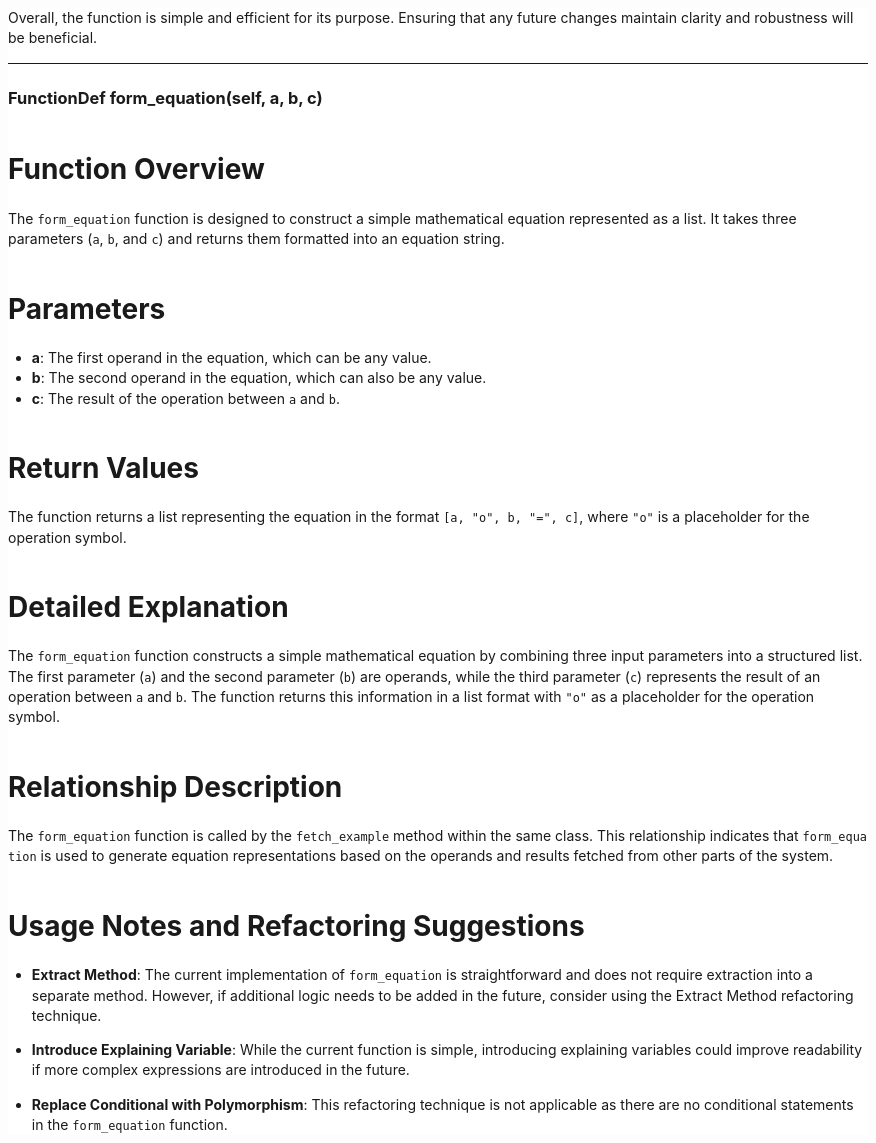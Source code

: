 Overall, the function is simple and efficient for its purpose. Ensuring that any future changes maintain clarity and robustness will be beneficial.
***
### FunctionDef form_equation(self, a, b, c)
# Function Overview

The `form_equation` function is designed to construct a simple mathematical equation represented as a list. It takes three parameters (`a`, `b`, and `c`) and returns them formatted into an equation string.

# Parameters

- **a**: The first operand in the equation, which can be any value.
- **b**: The second operand in the equation, which can also be any value.
- **c**: The result of the operation between `a` and `b`.

# Return Values

The function returns a list representing the equation in the format `[a, "o", b, "=", c]`, where `"o"` is a placeholder for the operation symbol.

# Detailed Explanation

The `form_equation` function constructs a simple mathematical equation by combining three input parameters into a structured list. The first parameter (`a`) and the second parameter (`b`) are operands, while the third parameter (`c`) represents the result of an operation between `a` and `b`. The function returns this information in a list format with `"o"` as a placeholder for the operation symbol.

# Relationship Description

The `form_equation` function is called by the `fetch_example` method within the same class. This relationship indicates that `form_equation` is used to generate equation representations based on the operands and results fetched from other parts of the system.

# Usage Notes and Refactoring Suggestions

- **Extract Method**: The current implementation of `form_equation` is straightforward and does not require extraction into a separate method. However, if additional logic needs to be added in the future, consider using the Extract Method refactoring technique.
  
- **Introduce Explaining Variable**: While the current function is simple, introducing explaining variables could improve readability if more complex expressions are introduced in the future.

- **Replace Conditional with Polymorphism**: This refactoring technique is not applicable as there are no conditional statements in the `form_equation` function.
